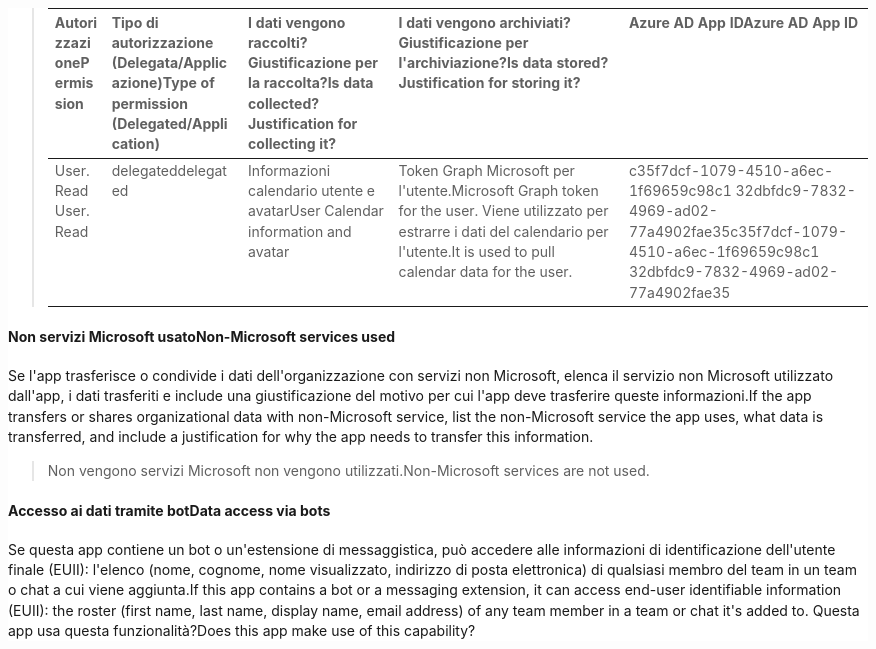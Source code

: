 >| <span data-ttu-id="b1c93-127">**Autorizzazione**</span><span class="sxs-lookup"><span data-stu-id="b1c93-127">**Permission**</span></span>  | <span data-ttu-id="b1c93-128">**Tipo di autorizzazione (Delegata/Applicazione)**</span><span class="sxs-lookup"><span data-stu-id="b1c93-128">**Type of permission (Delegated/Application)**</span></span> | <span data-ttu-id="b1c93-129">**I dati vengono raccolti? Giustificazione per la raccolta?**</span><span class="sxs-lookup"><span data-stu-id="b1c93-129">**Is data collected? Justification for collecting it?**</span></span> | <span data-ttu-id="b1c93-130">**I dati vengono archiviati? Giustificazione per l'archiviazione?**</span><span class="sxs-lookup"><span data-stu-id="b1c93-130">**Is data stored? Justification for storing it?**</span></span> | <span data-ttu-id="b1c93-131">**Azure AD App ID**</span><span class="sxs-lookup"><span data-stu-id="b1c93-131">**Azure AD App ID**</span></span> |
>|:----------------|:--------------------|:---------------------------------------------------|:--------------------------|:--------------------------|
>| <span data-ttu-id="b1c93-132">User.Read</span><span class="sxs-lookup"><span data-stu-id="b1c93-132">User.Read</span></span> | <span data-ttu-id="b1c93-133">delegated</span><span class="sxs-lookup"><span data-stu-id="b1c93-133">delegated</span></span> | <span data-ttu-id="b1c93-134">Informazioni calendario utente e avatar</span><span class="sxs-lookup"><span data-stu-id="b1c93-134">User Calendar information and avatar</span></span> | <span data-ttu-id="b1c93-135">Token Graph Microsoft per l'utente.</span><span class="sxs-lookup"><span data-stu-id="b1c93-135">Microsoft Graph token for the user.</span></span> <span data-ttu-id="b1c93-136">Viene utilizzato per estrarre i dati del calendario per l'utente.</span><span class="sxs-lookup"><span data-stu-id="b1c93-136">It is used to pull calendar data for the user.</span></span> | <span data-ttu-id="b1c93-137">c35f7dcf-1079-4510-a6ec-1f69659c98c1 32dbfdc9-7832-4969-ad02-77a4902fae35</span><span class="sxs-lookup"><span data-stu-id="b1c93-137">c35f7dcf-1079-4510-a6ec-1f69659c98c1 32dbfdc9-7832-4969-ad02-77a4902fae35</span></span> |


#### <a name="non-microsoft-services-used"></a><span data-ttu-id="b1c93-138">Non servizi Microsoft usato</span><span class="sxs-lookup"><span data-stu-id="b1c93-138">Non-Microsoft services used</span></span>

<span data-ttu-id="b1c93-139">Se l'app trasferisce o condivide i dati dell'organizzazione con servizi non Microsoft, elenca il servizio non Microsoft utilizzato dall'app, i dati trasferiti e include una giustificazione del motivo per cui l'app deve trasferire queste informazioni.</span><span class="sxs-lookup"><span data-stu-id="b1c93-139">If the app transfers or shares organizational data with non-Microsoft service, list the non-Microsoft service the app uses, what data is transferred, and include a justification for why the app needs to transfer this information.</span></span>

><span data-ttu-id="b1c93-140">Non vengono servizi Microsoft non vengono utilizzati.</span><span class="sxs-lookup"><span data-stu-id="b1c93-140">Non-Microsoft services are not used.</span></span>

#### <a name="data-access-via-bots"></a><span data-ttu-id="b1c93-141">Accesso ai dati tramite bot</span><span class="sxs-lookup"><span data-stu-id="b1c93-141">Data access via bots</span></span>

<span data-ttu-id="b1c93-142">Se questa app contiene un bot o un'estensione di messaggistica, può accedere alle informazioni di identificazione dell'utente finale (EUII): l'elenco (nome, cognome, nome visualizzato, indirizzo di posta elettronica) di qualsiasi membro del team in un team o chat a cui viene aggiunta.</span><span class="sxs-lookup"><span data-stu-id="b1c93-142">If this app contains a bot or a messaging extension, it can access end-user identifiable information (EUII): the roster (first name, last name, display name, email address) of any team member in a team or chat it's added to.</span></span> <span data-ttu-id="b1c93-143">Questa app usa questa funzionalità?</span><span class="sxs-lookup"><span data-stu-id="b1c93-143">Does this app make use of this capability?</span></span>
